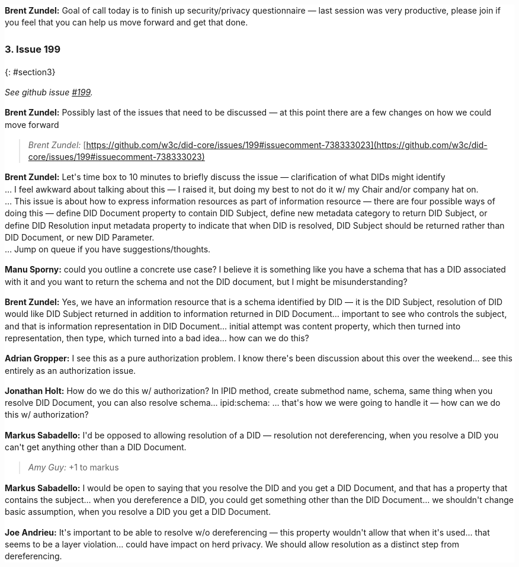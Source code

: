 **Brent Zundel:** Goal of call today is to finish up security/privacy questionnaire — last session was very productive, please join if you feel that you can help us move forward and get that done.  

### 3. Issue 199 
{: #section3}

_See github issue [#199](https://github.com/w3c/did-core/issues/199)._





**Brent Zundel:** Possibly last of the issues that need to be discussed — at this point there are a few changes on how we could move forward  

> *Brent Zundel:* [https://github.com/w3c/did-core/issues/199#issuecomment-738333023](https://github.com/w3c/did-core/issues/199#issuecomment-738333023)

**Brent Zundel:** Let's time box to 10 minutes to briefly discuss the issue — clarification of what DIDs might identify  
… I feel awkward about talking about this — I raised it, but doing my best to not do it w/ my Chair and/or company hat on.  
… This issue is about how to express information resources as part of information resource — there are four possible ways of doing this — define DID Document property to contain DID Subject, define new metadata category to return DID Subject, or define DID Resolution input metadata property to indicate that when DID is resolved, DID Subject should be returned rather than DID Document, or new DID Parameter.  
… Jump on queue if you have suggestions/thoughts.  

**Manu Sporny:** could you outline a concrete use case? I believe it is something like you have a schema that has a DID associated with it and you want to return the schema and not the DID document, but I might be misunderstanding?  

**Brent Zundel:** Yes, we have an information resource that is a schema identified by DID — it is the DID Subject, resolution of DID would like DID Subject returned in addition to information returned in DID Document... important to see who controls the subject, and that is information representation in DID Document... initial attempt was content property, which then turned into representation, then type, which turned into a bad idea... how can we do this?  

**Adrian Gropper:** I see this as a pure authorization problem. I know there's been discussion about this over the weekend... see this entirely as an authorization issue.  

**Jonathan Holt:** How do we do this w/ authorization? In IPID method, create submethod name, schema, same thing when you resolve DID Document, you can also resolve schema... ipid:schema: ... that's how we were going to handle it — how can we do this w/ authorization?  

**Markus Sabadello:** I'd be opposed to allowing resolution of a DID — resolution not dereferencing, when you resolve a DID you can't get anything other than a DID Document.  

> *Amy Guy:* +1 to markus

**Markus Sabadello:** I would be open to saying that you resolve the DID and you get a DID Document, and that has a property that contains the subject... when you dereference a DID, you could get something other than the DID Document... we shouldn't change basic assumption, when you resolve a DID you get a DID Document.  

**Joe Andrieu:** It's important to be able to resolve w/o dereferencing — this property wouldn't allow that when it's used... that seems to be a layer violation... could have impact on herd privacy. We should allow resolution as a distinct step from dereferencing.  
